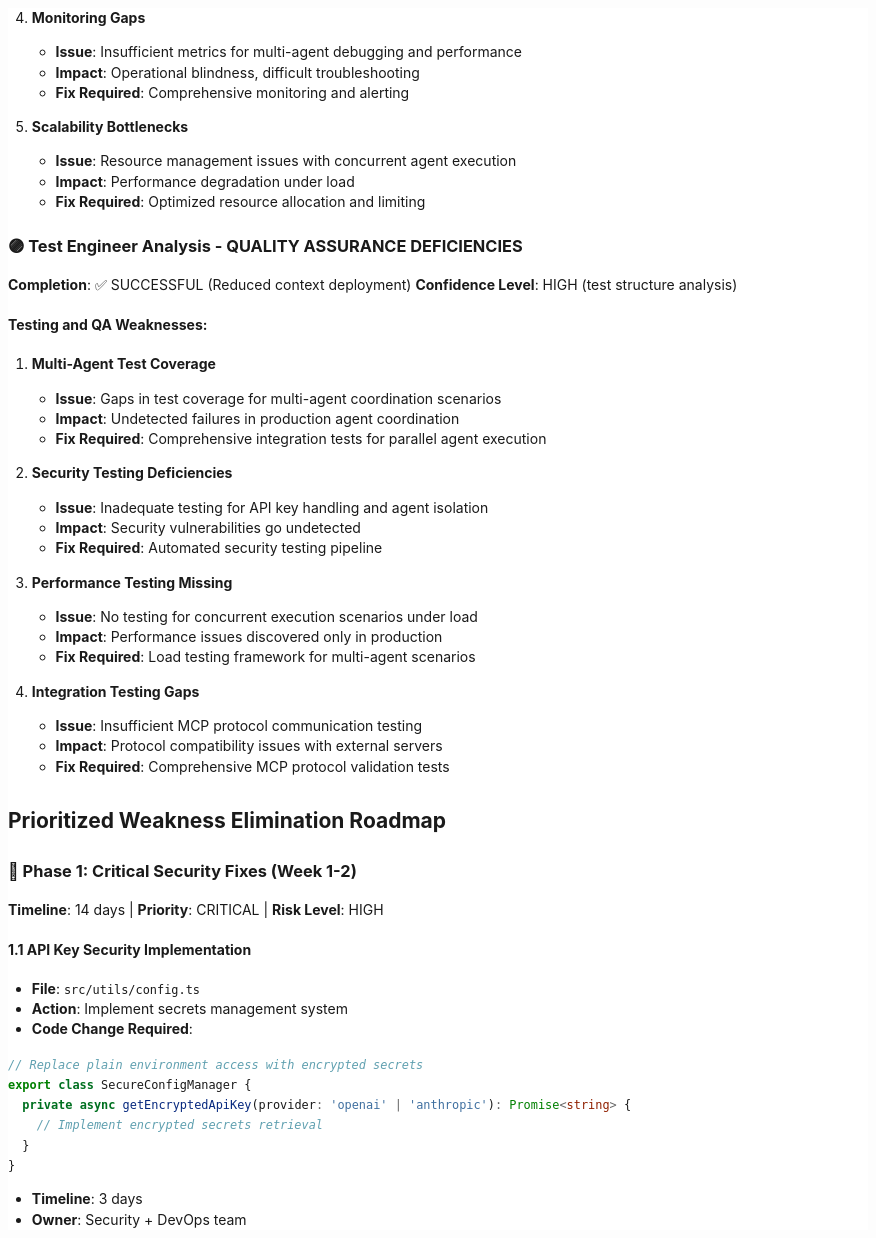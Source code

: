 4. **Monitoring Gaps**
   - **Issue**: Insufficient metrics for multi-agent debugging and performance
   - **Impact**: Operational blindness, difficult troubleshooting
   - **Fix Required**: Comprehensive monitoring and alerting

5. **Scalability Bottlenecks**
   - **Issue**: Resource management issues with concurrent agent execution
   - **Impact**: Performance degradation under load
   - **Fix Required**: Optimized resource allocation and limiting

### 🟣 Test Engineer Analysis - QUALITY ASSURANCE DEFICIENCIES
**Completion**: ✅ SUCCESSFUL (Reduced context deployment)
**Confidence Level**: HIGH (test structure analysis)

#### Testing and QA Weaknesses:

1. **Multi-Agent Test Coverage**
   - **Issue**: Gaps in test coverage for multi-agent coordination scenarios
   - **Impact**: Undetected failures in production agent coordination
   - **Fix Required**: Comprehensive integration tests for parallel agent execution

2. **Security Testing Deficiencies**
   - **Issue**: Inadequate testing for API key handling and agent isolation
   - **Impact**: Security vulnerabilities go undetected
   - **Fix Required**: Automated security testing pipeline

3. **Performance Testing Missing**
   - **Issue**: No testing for concurrent execution scenarios under load
   - **Impact**: Performance issues discovered only in production
   - **Fix Required**: Load testing framework for multi-agent scenarios

4. **Integration Testing Gaps**
   - **Issue**: Insufficient MCP protocol communication testing
   - **Impact**: Protocol compatibility issues with external servers
   - **Fix Required**: Comprehensive MCP protocol validation tests

## Prioritized Weakness Elimination Roadmap

### 🚨 Phase 1: Critical Security Fixes (Week 1-2)
**Timeline**: 14 days | **Priority**: CRITICAL | **Risk Level**: HIGH

#### 1.1 API Key Security Implementation
- **File**: `src/utils/config.ts`
- **Action**: Implement secrets management system
- **Code Change Required**:
```typescript
// Replace plain environment access with encrypted secrets
export class SecureConfigManager {
  private async getEncryptedApiKey(provider: 'openai' | 'anthropic'): Promise<string> {
    // Implement encrypted secrets retrieval
  }
}
```
- **Timeline**: 3 days
- **Owner**: Security + DevOps team
